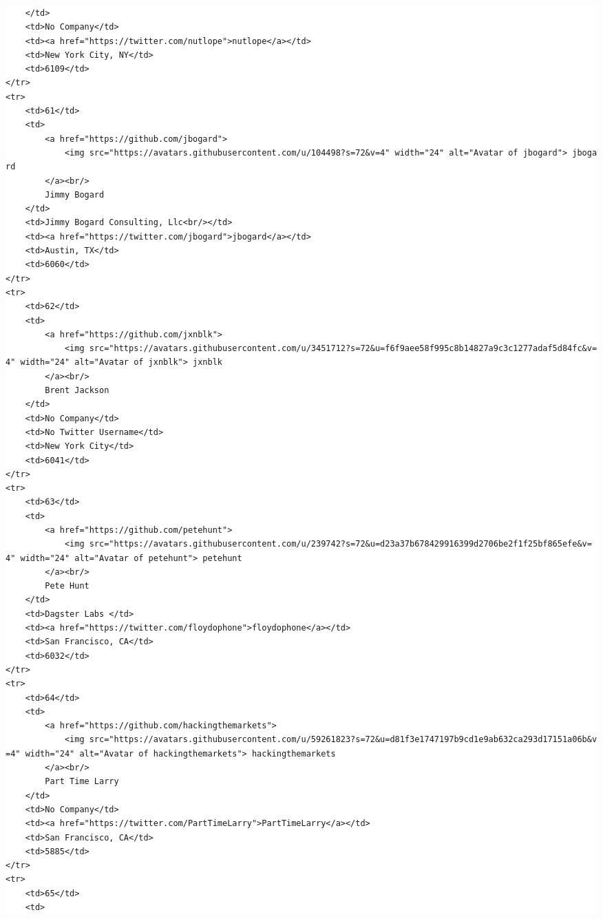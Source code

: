 		</td>
		<td>No Company</td>
		<td><a href="https://twitter.com/nutlope">nutlope</a></td>
		<td>New York City, NY</td>
		<td>6109</td>
	</tr>
	<tr>
		<td>61</td>
		<td>
			<a href="https://github.com/jbogard">
				<img src="https://avatars.githubusercontent.com/u/104498?s=72&v=4" width="24" alt="Avatar of jbogard"> jbogard
			</a><br/>
			Jimmy Bogard
		</td>
		<td>Jimmy Bogard Consulting, Llc<br/></td>
		<td><a href="https://twitter.com/jbogard">jbogard</a></td>
		<td>Austin, TX</td>
		<td>6060</td>
	</tr>
	<tr>
		<td>62</td>
		<td>
			<a href="https://github.com/jxnblk">
				<img src="https://avatars.githubusercontent.com/u/3451712?s=72&u=f6f9aee58f995c8b14827a9c3c1277adaf5d84fc&v=4" width="24" alt="Avatar of jxnblk"> jxnblk
			</a><br/>
			Brent Jackson
		</td>
		<td>No Company</td>
		<td>No Twitter Username</td>
		<td>New York City</td>
		<td>6041</td>
	</tr>
	<tr>
		<td>63</td>
		<td>
			<a href="https://github.com/petehunt">
				<img src="https://avatars.githubusercontent.com/u/239742?s=72&u=d23a37b678429916399d2706be2f1f25bf865efe&v=4" width="24" alt="Avatar of petehunt"> petehunt
			</a><br/>
			Pete Hunt
		</td>
		<td>Dagster Labs </td>
		<td><a href="https://twitter.com/floydophone">floydophone</a></td>
		<td>San Francisco, CA</td>
		<td>6032</td>
	</tr>
	<tr>
		<td>64</td>
		<td>
			<a href="https://github.com/hackingthemarkets">
				<img src="https://avatars.githubusercontent.com/u/59261823?s=72&u=d81f3e1747197b9cd1e9ab632ca293d17151a06b&v=4" width="24" alt="Avatar of hackingthemarkets"> hackingthemarkets
			</a><br/>
			Part Time Larry
		</td>
		<td>No Company</td>
		<td><a href="https://twitter.com/PartTimeLarry">PartTimeLarry</a></td>
		<td>San Francisco, CA</td>
		<td>5885</td>
	</tr>
	<tr>
		<td>65</td>
		<td>